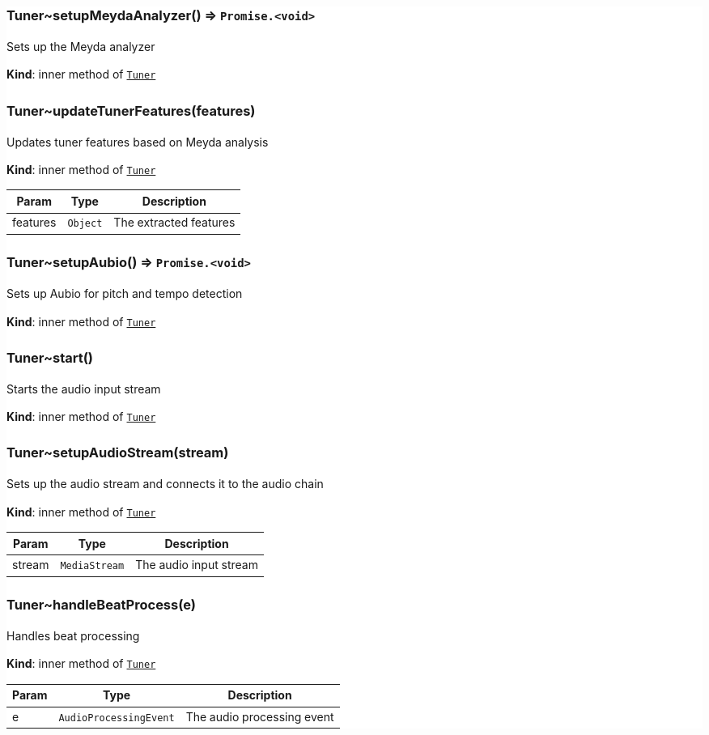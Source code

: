 <a name="module_Tuner..setupMeydaAnalyzer"></a>

### Tuner~setupMeydaAnalyzer() ⇒ <code>Promise.&lt;void&gt;</code>
Sets up the Meyda analyzer

**Kind**: inner method of [<code>Tuner</code>](#module_Tuner)  
<a name="module_Tuner..updateTunerFeatures"></a>

### Tuner~updateTunerFeatures(features)
Updates tuner features based on Meyda analysis

**Kind**: inner method of [<code>Tuner</code>](#module_Tuner)  

| Param | Type | Description |
| --- | --- | --- |
| features | <code>Object</code> | The extracted features |

<a name="module_Tuner..setupAubio"></a>

### Tuner~setupAubio() ⇒ <code>Promise.&lt;void&gt;</code>
Sets up Aubio for pitch and tempo detection

**Kind**: inner method of [<code>Tuner</code>](#module_Tuner)  
<a name="module_Tuner..start"></a>

### Tuner~start()
Starts the audio input stream

**Kind**: inner method of [<code>Tuner</code>](#module_Tuner)  
<a name="module_Tuner..setupAudioStream"></a>

### Tuner~setupAudioStream(stream)
Sets up the audio stream and connects it to the audio chain

**Kind**: inner method of [<code>Tuner</code>](#module_Tuner)  

| Param | Type | Description |
| --- | --- | --- |
| stream | <code>MediaStream</code> | The audio input stream |

<a name="module_Tuner..handleBeatProcess"></a>

### Tuner~handleBeatProcess(e)
Handles beat processing

**Kind**: inner method of [<code>Tuner</code>](#module_Tuner)  

| Param | Type | Description |
| --- | --- | --- |
| e | <code>AudioProcessingEvent</code> | The audio processing event |

<a name="module_Tuner..handleAudioProcess"></a>
